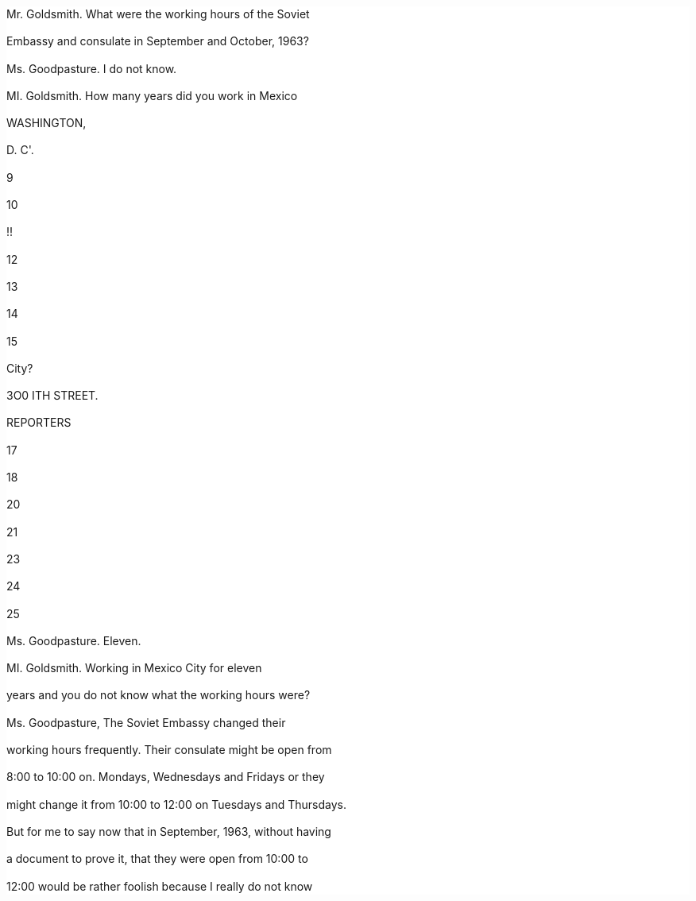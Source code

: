 Mr. Goldsmith. What were the working hours of the Soviet

Embassy and consulate in September and October, 1963?

Ms. Goodpasture. I do not know.

MI. Goldsmith. How many years did you work in Mexico

WASHINGTON,

D. C'.

9

10

!!

12

13

14

15

City?

3O0 ITH STREET.

REPORTERS

17

18

20

21

23

24

25

Ms. Goodpasture. Eleven.

MI. Goldsmith. Working in Mexico City for eleven

years and you do not know what the working hours were?

Ms. Goodpasture, The Soviet Embassy changed their

working hours frequently. Their consulate might be open from

8:00 to 10:00 on. Mondays, Wednesdays and Fridays or they

might change it from 10:00 to 12:00 on Tuesdays and Thursdays.

But for me to say now that in September, 1963, without having

a document to prove it, that they were open from 10:00 to

12:00 would be rather foolish because I really do not know
